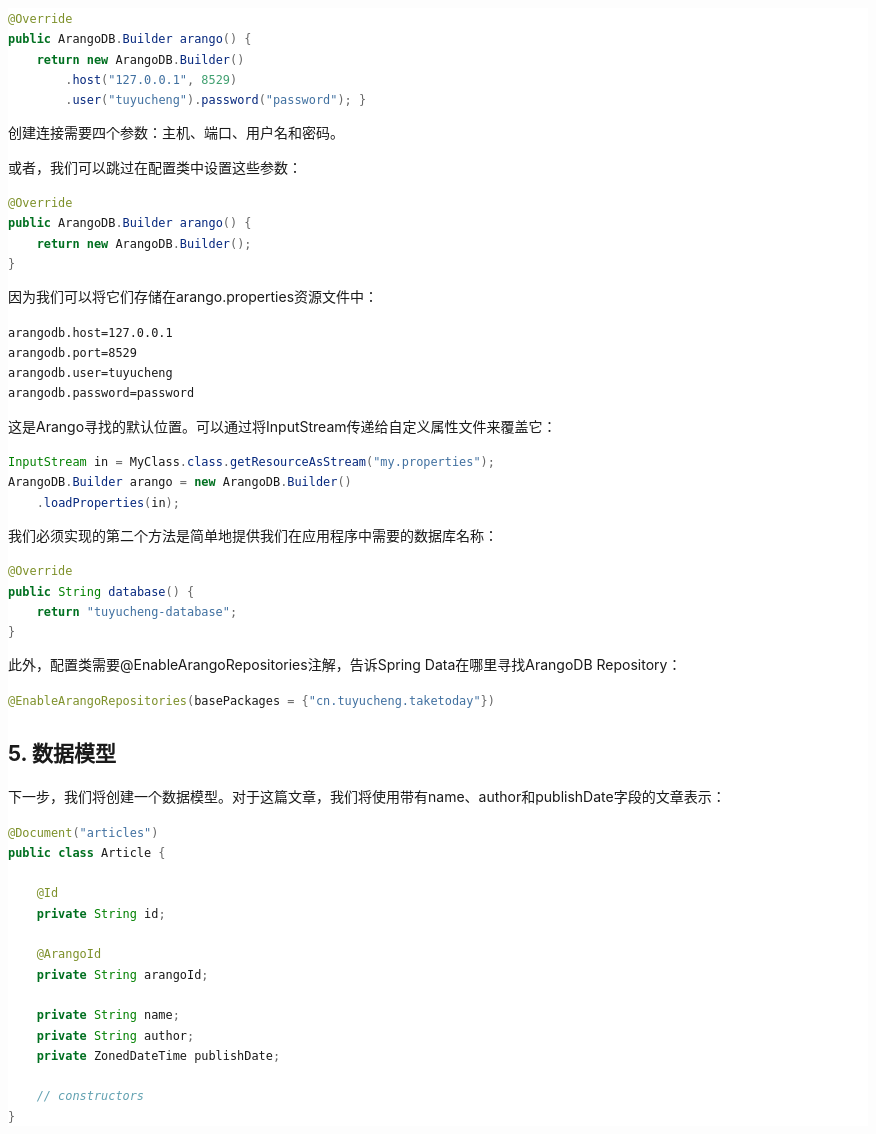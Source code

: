 ```java
@Override
public ArangoDB.Builder arango() {
    return new ArangoDB.Builder()
        .host("127.0.0.1", 8529)
        .user("tuyucheng").password("password"); }
```

创建连接需要四个参数：主机、端口、用户名和密码。

或者，我们可以跳过在配置类中设置这些参数：

```java
@Override
public ArangoDB.Builder arango() {
    return new ArangoDB.Builder();
}
```

因为我们可以将它们存储在arango.properties资源文件中：

```properties
arangodb.host=127.0.0.1
arangodb.port=8529
arangodb.user=tuyucheng
arangodb.password=password
```

这是Arango寻找的默认位置。可以通过将InputStream传递给自定义属性文件来覆盖它：

```java
InputStream in = MyClass.class.getResourceAsStream("my.properties");
ArangoDB.Builder arango = new ArangoDB.Builder()
    .loadProperties(in);
```

我们必须实现的第二个方法是简单地提供我们在应用程序中需要的数据库名称：

```java
@Override
public String database() {
    return "tuyucheng-database";
}
```

此外，配置类需要@EnableArangoRepositories注解，告诉Spring Data在哪里寻找ArangoDB Repository：

```java
@EnableArangoRepositories(basePackages = {"cn.tuyucheng.taketoday"})
```

## 5. 数据模型

下一步，我们将创建一个数据模型。对于这篇文章，我们将使用带有name、author和publishDate字段的文章表示：

```java
@Document("articles")
public class Article {

    @Id
    private String id;

    @ArangoId
    private String arangoId;

    private String name;
    private String author;
    private ZonedDateTime publishDate;

    // constructors
}
```